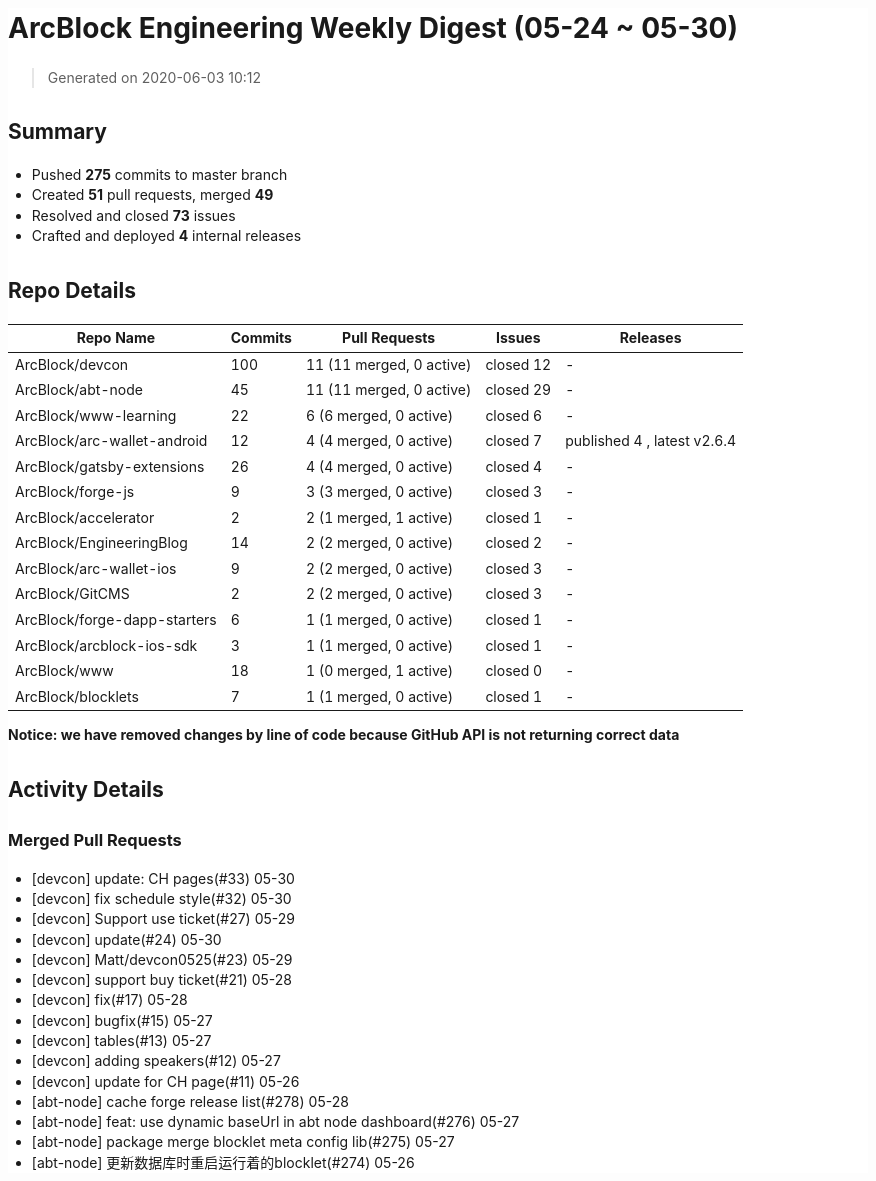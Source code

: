 # ArcBlock Engineering Weekly Digest (05-24 ~ 05-30)

> Generated on 2020-06-03 10:12

## Summary

* Pushed **275** commits to master branch
* Created **51** pull requests, merged **49**
* Resolved and closed **73** issues
* Crafted and deployed **4** internal releases

## Repo Details

| Repo Name                    | Commits | Pull Requests            | Issues    | Releases                    |
| ---------------------------- | ------- | ------------------------ | --------- | --------------------------- |
| ArcBlock/devcon              | 100     | 11 (11 merged, 0 active) | closed 12 | -                           |
| ArcBlock/abt-node            | 45      | 11 (11 merged, 0 active) | closed 29 | -                           |
| ArcBlock/www-learning        | 22      | 6 (6 merged, 0 active)   | closed 6  | -                           |
| ArcBlock/arc-wallet-android  | 12      | 4 (4 merged, 0 active)   | closed 7  | published 4 , latest v2.6.4 |
| ArcBlock/gatsby-extensions   | 26      | 4 (4 merged, 0 active)   | closed 4  | -                           |
| ArcBlock/forge-js            | 9       | 3 (3 merged, 0 active)   | closed 3  | -                           |
| ArcBlock/accelerator         | 2       | 2 (1 merged, 1 active)   | closed 1  | -                           |
| ArcBlock/EngineeringBlog     | 14      | 2 (2 merged, 0 active)   | closed 2  | -                           |
| ArcBlock/arc-wallet-ios      | 9       | 2 (2 merged, 0 active)   | closed 3  | -                           |
| ArcBlock/GitCMS              | 2       | 2 (2 merged, 0 active)   | closed 3  | -                           |
| ArcBlock/forge-dapp-starters | 6       | 1 (1 merged, 0 active)   | closed 1  | -                           |
| ArcBlock/arcblock-ios-sdk    | 3       | 1 (1 merged, 0 active)   | closed 1  | -                           |
| ArcBlock/www                 | 18      | 1 (0 merged, 1 active)   | closed 0  | -                           |
| ArcBlock/blocklets           | 7       | 1 (1 merged, 0 active)   | closed 1  | -                           |

**Notice: we have removed changes by line of code because GitHub API is not returning correct data**

## Activity Details

### Merged Pull Requests

- [devcon] update: CH pages(#33) 05-30
- [devcon] fix schedule style(#32) 05-30
- [devcon] Support use ticket(#27) 05-29
- [devcon] update(#24) 05-30
- [devcon] Matt/devcon0525(#23) 05-29
- [devcon] support buy ticket(#21) 05-28
- [devcon] fix(#17) 05-28
- [devcon] bugfix(#15) 05-27
- [devcon] tables(#13) 05-27
- [devcon] adding speakers(#12) 05-27
- [devcon] update for CH page(#11) 05-26
- [abt-node] cache forge release list(#278) 05-28
- [abt-node] feat: use dynamic baseUrl in abt node dashboard(#276) 05-27
- [abt-node] package merge blocklet meta config lib(#275) 05-27
- [abt-node] 更新数据库时重启运行着的blocklet(#274) 05-26